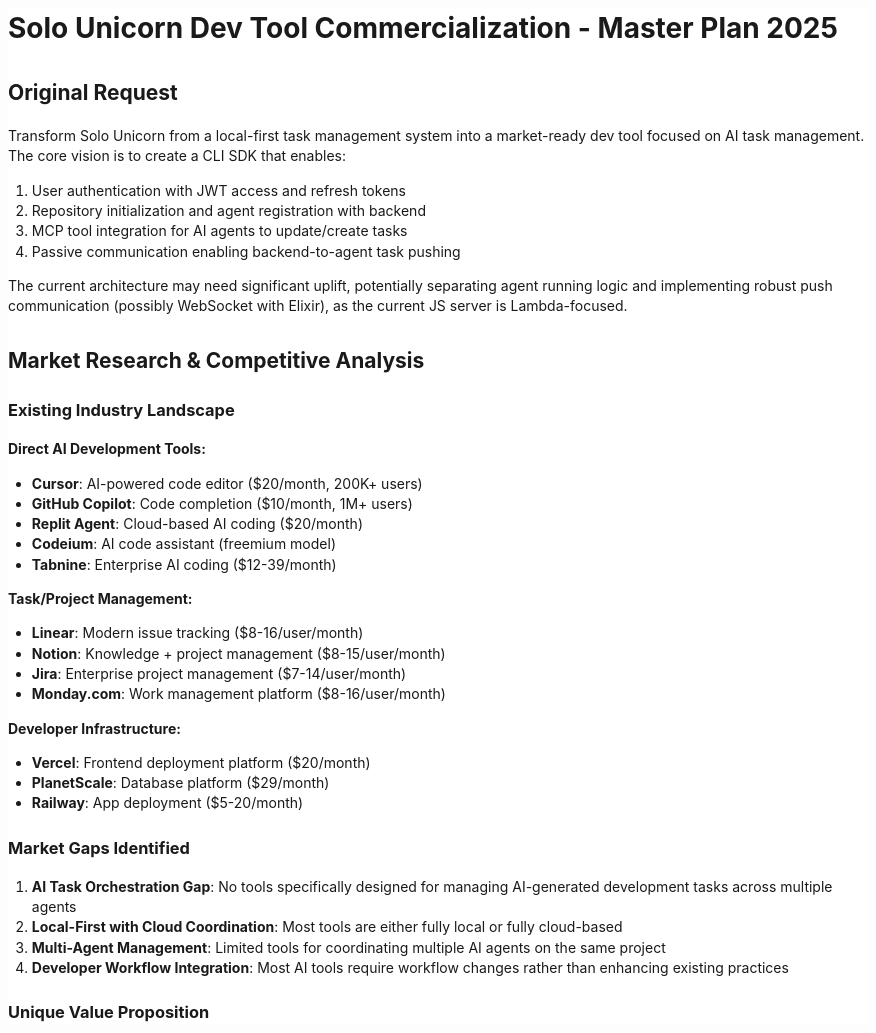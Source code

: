# Solo Unicorn Dev Tool Commercialization - Master Plan 2025

## Original Request

Transform Solo Unicorn from a local-first task management system into a market-ready dev tool focused on AI task management. The core vision is to create a CLI SDK that enables:

1. User authentication with JWT access and refresh tokens
2. Repository initialization and agent registration with backend
3. MCP tool integration for AI agents to update/create tasks
4. Passive communication enabling backend-to-agent task pushing

The current architecture may need significant uplift, potentially separating agent running logic and implementing robust push communication (possibly WebSocket with Elixir), as the current JS server is Lambda-focused.

## Market Research & Competitive Analysis

### Existing Industry Landscape

**Direct AI Development Tools:**
- **Cursor**: AI-powered code editor ($20/month, 200K+ users)
- **GitHub Copilot**: Code completion ($10/month, 1M+ users)
- **Replit Agent**: Cloud-based AI coding ($20/month)
- **Codeium**: AI code assistant (freemium model)
- **Tabnine**: Enterprise AI coding ($12-39/month)

**Task/Project Management:**
- **Linear**: Modern issue tracking ($8-16/user/month)
- **Notion**: Knowledge + project management ($8-15/user/month)
- **Jira**: Enterprise project management ($7-14/user/month)
- **Monday.com**: Work management platform ($8-16/user/month)

**Developer Infrastructure:**
- **Vercel**: Frontend deployment platform ($20/month)
- **PlanetScale**: Database platform ($29/month)
- **Railway**: App deployment ($5-20/month)

### Market Gaps Identified

1. **AI Task Orchestration Gap**: No tools specifically designed for managing AI-generated development tasks across multiple agents
2. **Local-First with Cloud Coordination**: Most tools are either fully local or fully cloud-based
3. **Multi-Agent Management**: Limited tools for coordinating multiple AI agents on the same project
4. **Developer Workflow Integration**: Most AI tools require workflow changes rather than enhancing existing practices

### Unique Value Proposition
